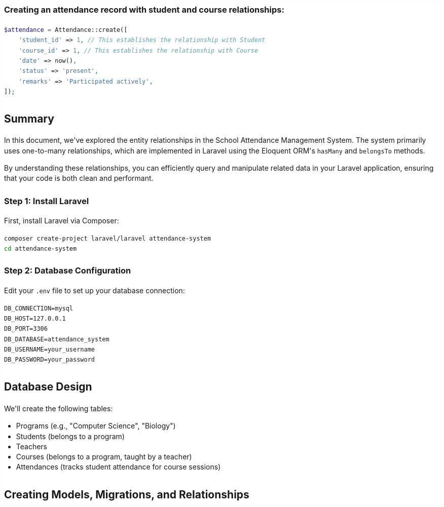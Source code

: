### Creating an attendance record with student and course relationships:

```php
$attendance = Attendance::create([
    'student_id' => 1, // This establishes the relationship with Student
    'course_id' => 1, // This establishes the relationship with Course
    'date' => now(),
    'status' => 'present',
    'remarks' => 'Participated actively',
]);
```

## Summary

In this document, we've explored the entity relationships in the School Attendance Management System. The system primarily uses one-to-many relationships, which are implemented in Laravel using the Eloquent ORM's `hasMany` and `belongsTo` methods.

By understanding these relationships, you can efficiently query and manipulate related data in your Laravel application, ensuring that your code is both clean and performant.
### Step 1: Install Laravel

First, install Laravel via Composer:

```bash
composer create-project laravel/laravel attendance-system
cd attendance-system
```

### Step 2: Database Configuration

Edit your `.env` file to set up your database connection:

```
DB_CONNECTION=mysql
DB_HOST=127.0.0.1
DB_PORT=3306
DB_DATABASE=attendance_system
DB_USERNAME=your_username
DB_PASSWORD=your_password
```

## Database Design

We'll create the following tables:
- Programs (e.g., "Computer Science", "Biology")
- Students (belongs to a program)
- Teachers
- Courses (belongs to a program, taught by a teacher)
- Attendances (tracks student attendance for course sessions)

## Creating Models, Migrations, and Relationships
